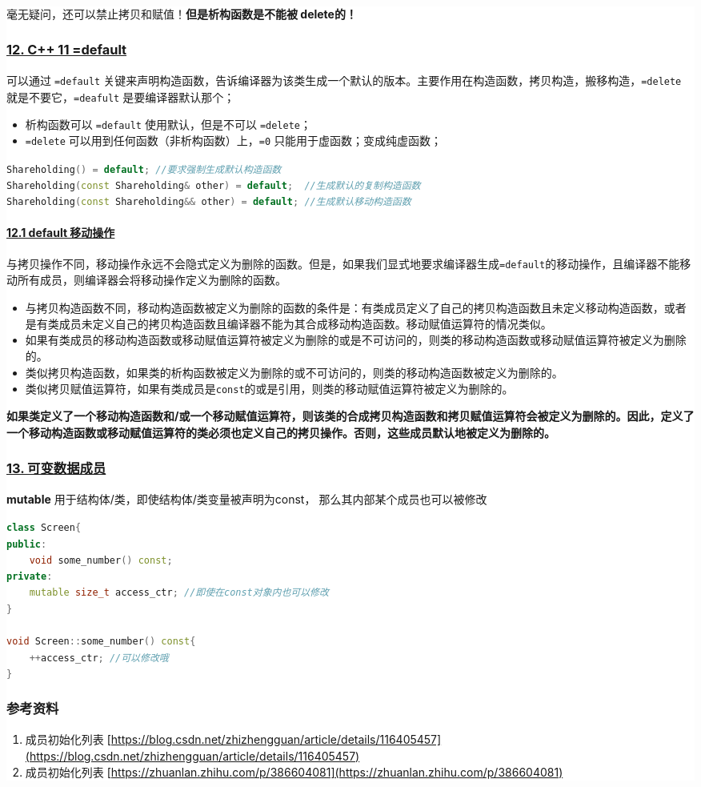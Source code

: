 毫无疑问，还可以禁止拷贝和赋值！**但是析构函数是不能被 delete的！**

### [12. C++ 11 =default](#)

可以通过 `=default` 关键来声明构造函数，告诉编译器为该类生成一个默认的版本。主要作用在构造函数，拷贝构造，搬移构造，`=delete` 就是不要它，`=deafult` 是要编译器默认那个；

* 析构函数可以 `=default` 使用默认，但是不可以 `=delete`；
* `=delete` 可以用到任何函数（非析构函数）上，`=0` 只能用于虚函数；变成纯虚函数；


```cpp
Shareholding() = default; //要求强制生成默认构造函数
Shareholding(const Shareholding& other) = default;  //生成默认的复制构造函数
Shareholding(const Shareholding&& other) = default; //生成默认移动构造函数
```

#### [12.1 default 移动操作](#)

与拷贝操作不同，移动操作永远不会隐式定义为删除的函数。但是，如果我们显式地要求编译器生成`=default`的移动操作，且编译器不能移动所有成员，则编译器会将移动操作定义为删除的函数。

- 与拷贝构造函数不同，移动构造函数被定义为删除的函数的条件是：有类成员定义了自己的拷贝构造函数且未定义移动构造函数，或者是有类成员未定义自己的拷贝构造函数且编译器不能为其合成移动构造函数。移动赋值运算符的情况类似。
- 如果有类成员的移动构造函数或移动赋值运算符被定义为删除的或是不可访问的，则类的移动构造函数或移动赋值运算符被定义为删除的。
- 类似拷贝构造函数，如果类的析构函数被定义为删除的或不可访问的，则类的移动构造函数被定义为删除的。
- 类似拷贝赋值运算符，如果有类成员是`const`的或是引用，则类的移动赋值运算符被定义为删除的。

**如果类定义了一个移动构造函数和/或一个移动赋值运算符，则该类的合成拷贝构造函数和拷贝赋值运算符会被定义为删除的。因此，定义了一个移动构造函数或移动赋值运算符的类必须也定义自己的拷贝操作。否则，这些成员默认地被定义为删除的。**

### [13. 可变数据成员](#)

**mutable** 用于结构体/类，即使结构体/类变量被声明为const， 那么其内部某个成员也可以被修改

```cpp
class Screen{
public:
    void some_number() const;
private:
    mutable size_t access_ctr; //即使在const对象内也可以修改
}

void Screen::some_number() const{
    ++access_ctr; //可以修改哦
}
```



### 参考资料

1. 成员初始化列表 [https://blog.csdn.net/zhizhengguan/article/details/116405457](https://blog.csdn.net/zhizhengguan/article/details/116405457)
2. 成员初始化列表 [https://zhuanlan.zhihu.com/p/386604081](https://zhuanlan.zhihu.com/p/386604081)